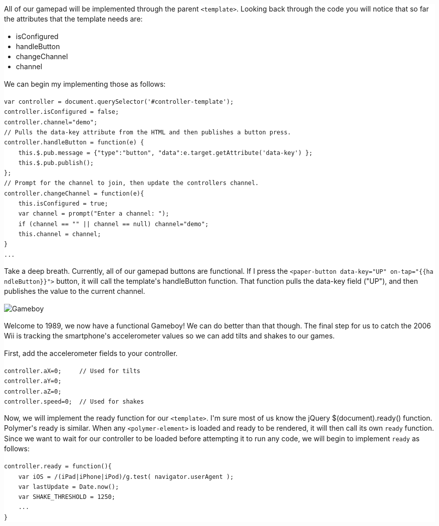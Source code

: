 All of our gamepad will be implemented through the parent `<template>`. Looking back through the code you will notice that so far the attributes that the template needs are:
- isConfigured
- handleButton
- changeChannel
- channel

We can begin my implementing those as follows:

```
var controller = document.querySelector('#controller-template');
controller.isConfigured = false;
controller.channel="demo";
// Pulls the data-key attribute from the HTML and then publishes a button press.
controller.handleButton = function(e) {
	this.$.pub.message = {"type":"button", "data":e.target.getAttribute('data-key') };
	this.$.pub.publish();
};
// Prompt for the channel to join, then update the controllers channel.
controller.changeChannel = function(e){
	this.isConfigured = true;
	var channel = prompt("Enter a channel: ");
	if (channel == "" || channel == null) channel="demo";
	this.channel = channel;
}
...
```

Take a deep breath. Currently, all of our gamepad buttons are functional. If I press the `<paper-button data-key="UP" on-tap="{{handleButton}}">` button, it will call the template's handleButton function. That function pulls the data-key field ("UP"), and then publishes the value to the current channel. 

<img src="https://github.com/GleasonK/PubMote/raw/master/img/Nintendo_Gameboy.jpg" width="250" alt="Gameboy">

Welcome to 1989, we now have a functional Gameboy! We can do better than that though. The final step for us to catch the 2006 Wii is tracking the smartphone's accelerometer values so we can add tilts and shakes to our games.

First, add the accelerometer fields to your controller.

```
controller.aX=0;     // Used for tilts
controller.aY=0;
controller.aZ=0;
controller.speed=0;  // Used for shakes
```

Now, we will implement the ready function for our `<template>`. I'm sure most of us know the jQuery $(document).ready() function. Polymer's ready is similar. When any `<polymer-element>` is loaded and ready to be rendered, it will then call its own `ready` function. Since we want to wait for our controller to be loaded before attempting it to run any code, we will begin to implement `ready` as follows:

```
controller.ready = function(){
	var iOS = /(iPad|iPhone|iPod)/g.test( navigator.userAgent );
	var lastUpdate = Date.now();
	var SHAKE_THRESHOLD = 1250;
	...
}
```
